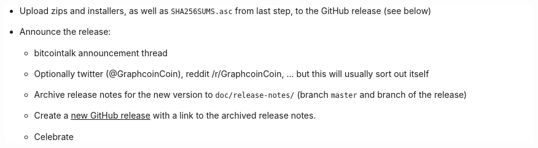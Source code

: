 - Upload zips and installers, as well as `SHA256SUMS.asc` from last step, to the GitHub release (see below)

- Announce the release:

  - bitcointalk announcement thread

  - Optionally twitter (@GraphcoinCoin), reddit /r/GraphcoinCoin, ... but this will usually sort out itself

  - Archive release notes for the new version to `doc/release-notes/` (branch `master` and branch of the release)

  - Create a [new GitHub release](https://github.com/Graphcoin/source/releases/new) with a link to the archived release notes.

  - Celebrate
